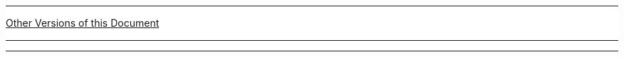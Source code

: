 ----------

[Other Versions of this Document](https://publicdocs.github.io/go/links?ns=uslm-x&ref=%2Fus%2Fcourts%2Fscotus%2FusReporter%2F397%2F532)

----------
----------

[/us/courts/scotus/usReporter/397/532]: https://publicdocs.github.io/go/links?ns=uslm-x&ref=%2Fus%2Fcourts%2Fscotus%2FusReporter%2F397%2F532
[/us/stat/52/1238]: https://publicdocs.github.io/go/links?ns=uslm&ref=%2Fus%2Fstat%2F52%2F1238
[/us/usc/t49/s310]: https://publicdocs.github.io/go/links?ns=uslm&ref=%2Fus%2Fusc%2Ft49%2Fs310
[/us/courts/scotus/usReporter/396/884]: https://publicdocs.github.io/go/links?ns=uslm-x&ref=%2Fus%2Fcourts%2Fscotus%2FusReporter%2F396%2F884
[/us/courts/scotus/usReporter/359/535]: https://publicdocs.github.io/go/links?ns=uslm-x&ref=%2Fus%2Fcourts%2Fscotus%2FusReporter%2F359%2F535
[/us/courts/scotus/usReporter/347/260]: https://publicdocs.github.io/go/links?ns=uslm-x&ref=%2Fus%2Fcourts%2Fscotus%2FusReporter%2F347%2F260
[/us/courts/scotus/usReporter/374/109]: https://publicdocs.github.io/go/links?ns=uslm-x&ref=%2Fus%2Fcourts%2Fscotus%2FusReporter%2F374%2F109
[/us/courts/scotus/usReporter/394/718]: https://publicdocs.github.io/go/links?ns=uslm-x&ref=%2Fus%2Fcourts%2Fscotus%2FusReporter%2F394%2F718
[/us/stat/61/147]: https://publicdocs.github.io/go/links?ns=uslm&ref=%2Fus%2Fstat%2F61%2F147
[/us/usc/t29/s160]: https://publicdocs.github.io/go/links?ns=uslm&ref=%2Fus%2Fusc%2Ft29%2Fs160
[/us/stat/38/719]: https://publicdocs.github.io/go/links?ns=uslm&ref=%2Fus%2Fstat%2F38%2F719
[/us/usc/t15/s45]: https://publicdocs.github.io/go/links?ns=uslm&ref=%2Fus%2Fusc%2Ft15%2Fs45
[/us/stat/38/734]: https://publicdocs.github.io/go/links?ns=uslm&ref=%2Fus%2Fstat%2F38%2F734
[/us/usc/t15/s21]: https://publicdocs.github.io/go/links?ns=uslm&ref=%2Fus%2Fusc%2Ft15%2Fs21
[/us/usc/t28/s2347]: https://publicdocs.github.io/go/links?ns=uslm&ref=%2Fus%2Fusc%2Ft28%2Fs2347
[/us/usc/t49/s17]: https://publicdocs.github.io/go/links?ns=uslm&ref=%2Fus%2Fusc%2Ft49%2Fs17
[/us/courts/scotus/usReporter/306/153]: https://publicdocs.github.io/go/links?ns=uslm-x&ref=%2Fus%2Fcourts%2Fscotus%2FusReporter%2F306%2F153
[/us/stat/54/921]: https://publicdocs.github.io/go/links?ns=uslm&ref=%2Fus%2Fstat%2F54%2F921
[/us/usc/t49/s303]: https://publicdocs.github.io/go/links?ns=uslm&ref=%2Fus%2Fusc%2Ft49%2Fs303
[/us/stat/82/448]: https://publicdocs.github.io/go/links?ns=uslm&ref=%2Fus%2Fstat%2F82%2F448
[/us/usc/t49/s303]: https://publicdocs.github.io/go/links?ns=uslm&ref=%2Fus%2Fusc%2Ft49%2Fs303
[/us/courts/scotus/usReporter/353/436]: https://publicdocs.github.io/go/links?ns=uslm-x&ref=%2Fus%2Fcourts%2Fscotus%2FusReporter%2F353%2F436
[/us/usc/t28/s2342]: https://publicdocs.github.io/go/links?ns=uslm&ref=%2Fus%2Fusc%2Ft28%2Fs2342
[/us/courts/scotus/usReporter/307/478]: https://publicdocs.github.io/go/links?ns=uslm-x&ref=%2Fus%2Fcourts%2Fscotus%2FusReporter%2F307%2F478
[/us/usc/t49/s310]: https://publicdocs.github.io/go/links?ns=uslm&ref=%2Fus%2Fusc%2Ft49%2Fs310
[/us/stat/24/379]: https://publicdocs.github.io/go/links?ns=uslm&ref=%2Fus%2Fstat%2F24%2F379
[/us/stat/54/899]: https://publicdocs.github.io/go/links?ns=uslm&ref=%2Fus%2Fstat%2F54%2F899
[/us/courts/scotus/usReporter/344/298]: https://publicdocs.github.io/go/links?ns=uslm-x&ref=%2Fus%2Fcourts%2Fscotus%2FusReporter%2F344%2F298
[/us/courts/scotus/usReporter/353/436]: https://publicdocs.github.io/go/links?ns=uslm-x&ref=%2Fus%2Fcourts%2Fscotus%2FusReporter%2F353%2F436
[/us/usc/t49/s305]: https://publicdocs.github.io/go/links?ns=uslm&ref=%2Fus%2Fusc%2Ft49%2Fs305
[/us/courts/scotus/usReporter/368/370]: https://publicdocs.github.io/go/links?ns=uslm-x&ref=%2Fus%2Fcourts%2Fscotus%2FusReporter%2F368%2F370
[/us/stat/82/448]: https://publicdocs.github.io/go/links?ns=uslm&ref=%2Fus%2Fstat%2F82%2F448
[/us/usc/t49/s303]: https://publicdocs.github.io/go/links?ns=uslm&ref=%2Fus%2Fusc%2Ft49%2Fs303
[/us/courts/scotus/usReporter/332/194]: https://publicdocs.github.io/go/links?ns=uslm-x&ref=%2Fus%2Fcourts%2Fscotus%2FusReporter%2F332%2F194
[/us/courts/scotus/usReporter/371/156]: https://publicdocs.github.io/go/links?ns=uslm-x&ref=%2Fus%2Fcourts%2Fscotus%2FusReporter%2F371%2F156
[/us/courts/scotus/usReporter/394/718]: https://publicdocs.github.io/go/links?ns=uslm-x&ref=%2Fus%2Fcourts%2Fscotus%2FusReporter%2F394%2F718
[/us/courts/scotus/usReporter/354/363]: https://publicdocs.github.io/go/links?ns=uslm-x&ref=%2Fus%2Fcourts%2Fscotus%2FusReporter%2F354%2F363
[/us/courts/scotus/usReporter/359/535]: https://publicdocs.github.io/go/links?ns=uslm-x&ref=%2Fus%2Fcourts%2Fscotus%2FusReporter%2F359%2F535
[/us/courts/scotus/usReporter/347/260]: https://publicdocs.github.io/go/links?ns=uslm-x&ref=%2Fus%2Fcourts%2Fscotus%2FusReporter%2F347%2F260
[/us/courts/scotus/usReporter/374/109]: https://publicdocs.github.io/go/links?ns=uslm-x&ref=%2Fus%2Fcourts%2Fscotus%2FusReporter%2F374%2F109
[/us/courts/scotus/usReporter/326/135]: https://publicdocs.github.io/go/links?ns=uslm-x&ref=%2Fus%2Fcourts%2Fscotus%2FusReporter%2F326%2F135


